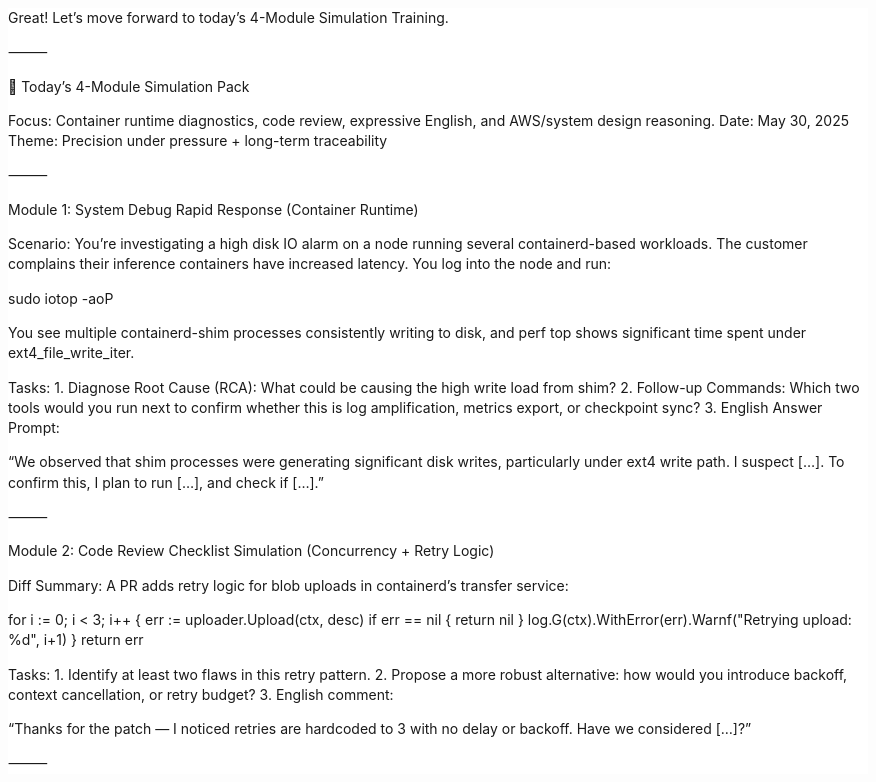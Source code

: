 Great! Let’s move forward to today’s 4-Module Simulation Training.

⸻

🧠 Today’s 4-Module Simulation Pack

Focus: Container runtime diagnostics, code review, expressive English, and AWS/system design reasoning.
Date: May 30, 2025
Theme: Precision under pressure + long-term traceability

⸻

Module 1: System Debug Rapid Response (Container Runtime)

Scenario:
You’re investigating a high disk IO alarm on a node running several containerd-based workloads. The customer complains their inference containers have increased latency. You log into the node and run:

sudo iotop -aoP

You see multiple containerd-shim processes consistently writing to disk, and perf top shows significant time spent under ext4_file_write_iter.

Tasks:
	1.	Diagnose Root Cause (RCA): What could be causing the high write load from shim?
	2.	Follow-up Commands: Which two tools would you run next to confirm whether this is log amplification, metrics export, or checkpoint sync?
	3.	English Answer Prompt:

“We observed that shim processes were generating significant disk writes, particularly under ext4 write path. I suspect […]. To confirm this, I plan to run […], and check if […].”

⸻

Module 2: Code Review Checklist Simulation (Concurrency + Retry Logic)

Diff Summary: A PR adds retry logic for blob uploads in containerd’s transfer service:

for i := 0; i < 3; i++ {
  err := uploader.Upload(ctx, desc)
  if err == nil {
    return nil
  }
  log.G(ctx).WithError(err).Warnf("Retrying upload: %d", i+1)
}
return err

Tasks:
	1.	Identify at least two flaws in this retry pattern.
	2.	Propose a more robust alternative: how would you introduce backoff, context cancellation, or retry budget?
	3.	English comment:

“Thanks for the patch — I noticed retries are hardcoded to 3 with no delay or backoff. Have we considered […]?”

⸻
